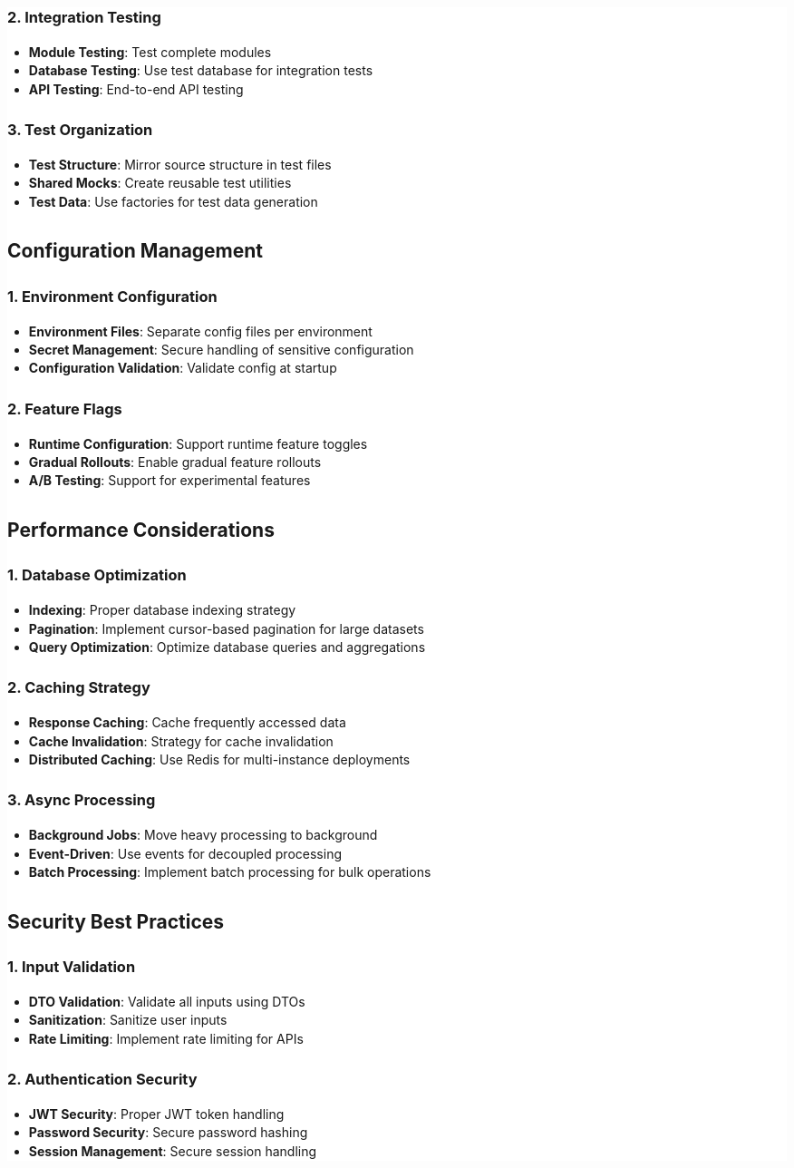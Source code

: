 ### 2. Integration Testing
- **Module Testing**: Test complete modules
- **Database Testing**: Use test database for integration tests
- **API Testing**: End-to-end API testing

### 3. Test Organization
- **Test Structure**: Mirror source structure in test files
- **Shared Mocks**: Create reusable test utilities
- **Test Data**: Use factories for test data generation

## Configuration Management

### 1. Environment Configuration
- **Environment Files**: Separate config files per environment
- **Secret Management**: Secure handling of sensitive configuration
- **Configuration Validation**: Validate config at startup

### 2. Feature Flags
- **Runtime Configuration**: Support runtime feature toggles
- **Gradual Rollouts**: Enable gradual feature rollouts
- **A/B Testing**: Support for experimental features

## Performance Considerations

### 1. Database Optimization
- **Indexing**: Proper database indexing strategy
- **Pagination**: Implement cursor-based pagination for large datasets
- **Query Optimization**: Optimize database queries and aggregations

### 2. Caching Strategy
- **Response Caching**: Cache frequently accessed data
- **Cache Invalidation**: Strategy for cache invalidation
- **Distributed Caching**: Use Redis for multi-instance deployments

### 3. Async Processing
- **Background Jobs**: Move heavy processing to background
- **Event-Driven**: Use events for decoupled processing
- **Batch Processing**: Implement batch processing for bulk operations

## Security Best Practices

### 1. Input Validation
- **DTO Validation**: Validate all inputs using DTOs
- **Sanitization**: Sanitize user inputs
- **Rate Limiting**: Implement rate limiting for APIs

### 2. Authentication Security
- **JWT Security**: Proper JWT token handling
- **Password Security**: Secure password hashing
- **Session Management**: Secure session handling
